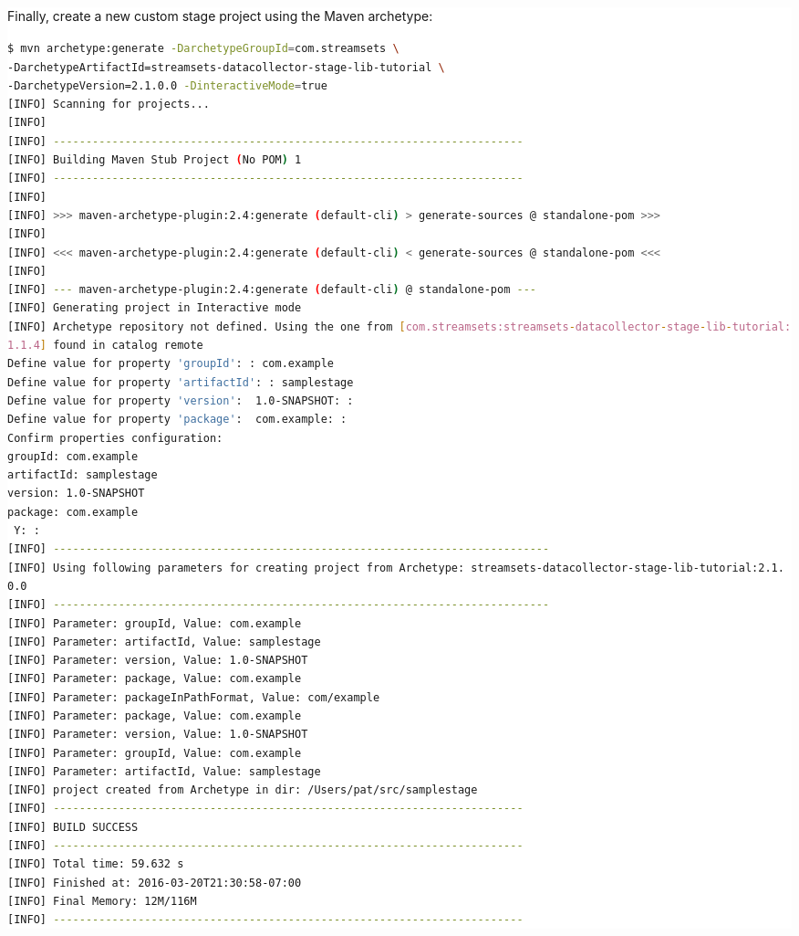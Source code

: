 Finally, create a new custom stage project using the Maven archetype:

```sh
$ mvn archetype:generate -DarchetypeGroupId=com.streamsets \
-DarchetypeArtifactId=streamsets-datacollector-stage-lib-tutorial \
-DarchetypeVersion=2.1.0.0 -DinteractiveMode=true
[INFO] Scanning for projects...
[INFO]                                                                         
[INFO] ------------------------------------------------------------------------
[INFO] Building Maven Stub Project (No POM) 1
[INFO] ------------------------------------------------------------------------
[INFO] 
[INFO] >>> maven-archetype-plugin:2.4:generate (default-cli) > generate-sources @ standalone-pom >>>
[INFO] 
[INFO] <<< maven-archetype-plugin:2.4:generate (default-cli) < generate-sources @ standalone-pom <<<
[INFO] 
[INFO] --- maven-archetype-plugin:2.4:generate (default-cli) @ standalone-pom ---
[INFO] Generating project in Interactive mode
[INFO] Archetype repository not defined. Using the one from [com.streamsets:streamsets-datacollector-stage-lib-tutorial:1.1.4] found in catalog remote
Define value for property 'groupId': : com.example
Define value for property 'artifactId': : samplestage
Define value for property 'version':  1.0-SNAPSHOT: : 
Define value for property 'package':  com.example: : 
Confirm properties configuration:
groupId: com.example
artifactId: samplestage
version: 1.0-SNAPSHOT
package: com.example
 Y: : 
[INFO] ----------------------------------------------------------------------------
[INFO] Using following parameters for creating project from Archetype: streamsets-datacollector-stage-lib-tutorial:2.1.0.0
[INFO] ----------------------------------------------------------------------------
[INFO] Parameter: groupId, Value: com.example
[INFO] Parameter: artifactId, Value: samplestage
[INFO] Parameter: version, Value: 1.0-SNAPSHOT
[INFO] Parameter: package, Value: com.example
[INFO] Parameter: packageInPathFormat, Value: com/example
[INFO] Parameter: package, Value: com.example
[INFO] Parameter: version, Value: 1.0-SNAPSHOT
[INFO] Parameter: groupId, Value: com.example
[INFO] Parameter: artifactId, Value: samplestage
[INFO] project created from Archetype in dir: /Users/pat/src/samplestage
[INFO] ------------------------------------------------------------------------
[INFO] BUILD SUCCESS
[INFO] ------------------------------------------------------------------------
[INFO] Total time: 59.632 s
[INFO] Finished at: 2016-03-20T21:30:58-07:00
[INFO] Final Memory: 12M/116M
[INFO] ------------------------------------------------------------------------
```
